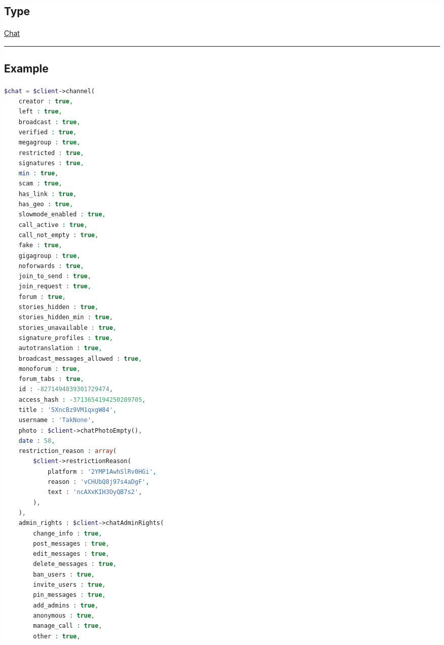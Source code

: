 
## Type

[Chat](type/Chat)

---

## Example

```php
$chat = $client->channel(
	creator : true,
	left : true,
	broadcast : true,
	verified : true,
	megagroup : true,
	restricted : true,
	signatures : true,
	min : true,
	scam : true,
	has_link : true,
	has_geo : true,
	slowmode_enabled : true,
	call_active : true,
	call_not_empty : true,
	fake : true,
	gigagroup : true,
	noforwards : true,
	join_to_send : true,
	join_request : true,
	forum : true,
	stories_hidden : true,
	stories_hidden_min : true,
	stories_unavailable : true,
	signature_profiles : true,
	autotranslation : true,
	broadcast_messages_allowed : true,
	monoforum : true,
	forum_tabs : true,
	id : -8271494839301729474,
	access_hash : -3713654194250289705,
	title : '5XncBz9VM1qxgW84',
	username : 'TakNone',
	photo : $client->chatPhotoEmpty(),
	date : 58,
	restriction_reason : array(
		$client->restrictionReason(
			platform : '2YMP1AwhSlRv0HGi',
			reason : 'vCHUbQ8j97s4aDgF',
			text : 'ncAXxKIH3OyQB7s2',
		),
	),
	admin_rights : $client->chatAdminRights(
		change_info : true,
		post_messages : true,
		edit_messages : true,
		delete_messages : true,
		ban_users : true,
		invite_users : true,
		pin_messages : true,
		add_admins : true,
		anonymous : true,
		manage_call : true,
		other : true,
```